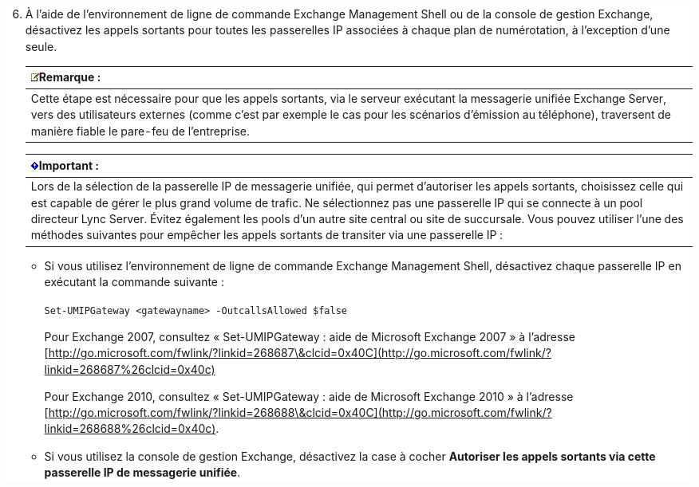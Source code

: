 
6.  À l’aide de l’environnement de ligne de commande Exchange Management Shell ou de la console de gestion Exchange, désactivez les appels sortants pour toutes les passerelles IP associées à chaque plan de numérotation, à l’exception d’une seule.
    
    <table>
    <thead>
    <tr class="header">
    <th><img src="images/Gg398920.note(OCS.15).gif" title="note" alt="note" />Remarque :</th>
    </tr>
    </thead>
    <tbody>
    <tr class="odd">
    <td>Cette étape est nécessaire pour que les appels sortants, via le serveur exécutant la messagerie unifiée Exchange Server, vers des utilisateurs externes (comme c’est par exemple le cas pour les scénarios d’émission au téléphone), traversent de manière fiable le pare-feu de l’entreprise.</td>
    </tr>
    </tbody>
    </table>
    
    <table>
    <thead>
    <tr class="header">
    <th><img src="images/Gg425917.important(OCS.15).gif" title="important" alt="important" />Important :</th>
    </tr>
    </thead>
    <tbody>
    <tr class="odd">
    <td>Lors de la sélection de la passerelle IP de messagerie unifiée, qui permet d’autoriser les appels sortants, choisissez celle qui est capable de gérer le plus grand volume de trafic. Ne sélectionnez pas une passerelle IP qui se connecte à un pool directeur Lync Server. Évitez également les pools d’un autre site central ou site de succursale. Vous pouvez utiliser l’une des méthodes suivantes pour empêcher les appels sortants de transiter via une passerelle IP :</td>
    </tr>
    </tbody>
    </table>
    
      - Si vous utilisez l’environnement de ligne de commande Exchange Management Shell, désactivez chaque passerelle IP en exécutant la commande suivante :
        
            Set-UMIPGateway <gatewayname> -OutcallsAllowed $false
        
        Pour Exchange 2007, consultez « Set-UMIPGateway : aide de Microsoft Exchange 2007 » à l’adresse [http://go.microsoft.com/fwlink/?linkid=268687\&clcid=0x40C](http://go.microsoft.com/fwlink/?linkid=268687%26clcid=0x40c)
        
        Pour Exchange 2010, consultez « Set-UMIPGateway : aide de Microsoft Exchange 2010 » à l’adresse [http://go.microsoft.com/fwlink/?linkid=268688\&clcid=0x40C](http://go.microsoft.com/fwlink/?linkid=268688%26clcid=0x40c).
    
      - Si vous utilisez la console de gestion Exchange, désactivez la case à cocher **Autoriser les appels sortants via cette passerelle IP de messagerie unifiée**.
    